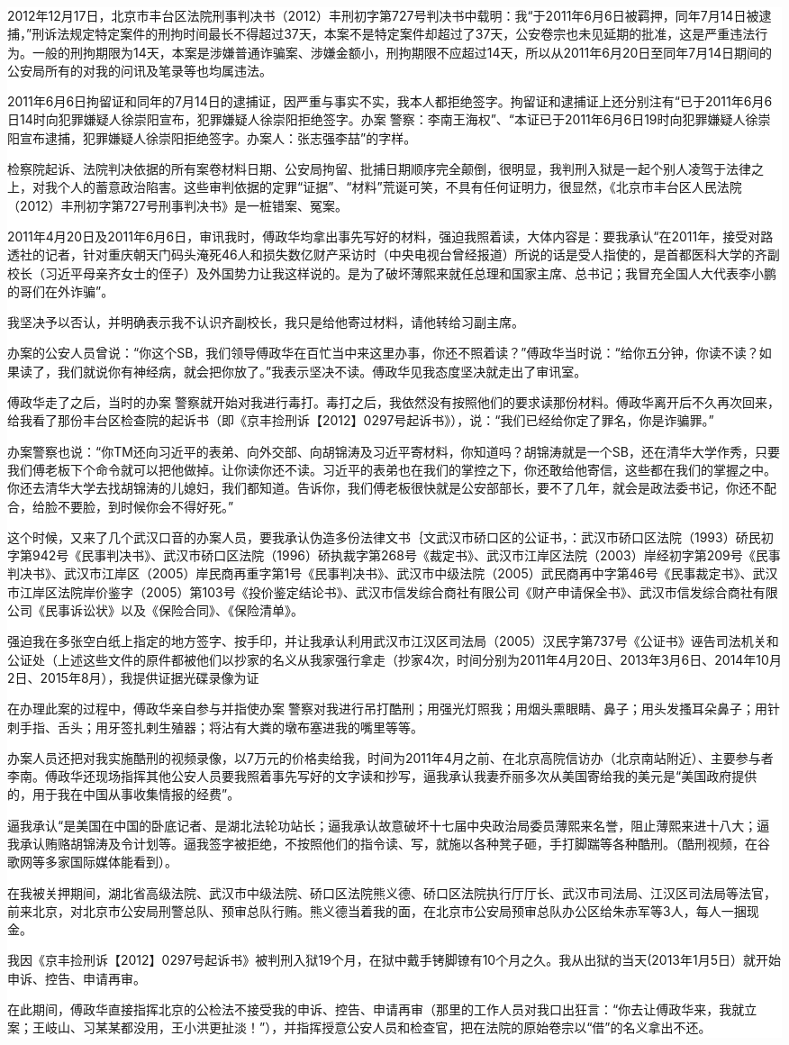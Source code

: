  <p>
  2012年12月17日，北京市丰台区法院刑事判决书（2012）丰刑初字第727号判决书中载明：我“于2011年6月6日被羁押，同年7月14日被逮捕，”刑诉法规定特定案件的刑拘时间最长不得超过37天，本案不是特定案件却超过了37天，公安卷宗也未见延期的批准，这是严重违法行为。一般的刑拘期限为14天，本案是涉嫌普通诈骗案、涉嫌金额小，刑拘期限不应超过14天，所以从2011年6月20日至同年7月14日期间的公安局所有的对我的问讯及笔录等也均属违法。
 </p>
 <p>
  2011年6月6日拘留证和同年的7月14日的逮捕证，因严重与事实不实，我本人都拒绝签字。拘留证和逮捕证上还分别注有“已于2011年6月6日14时向犯罪嫌疑人徐崇阳宣布，犯罪嫌疑人徐崇阳拒绝签字。办案 警察：李南王海权”、“本证已于2011年6月6日19时向犯罪嫌疑人徐崇阳宣布逮捕，犯罪嫌疑人徐崇阳拒绝签字。办案人：张志强李喆”的字样。
 </p>
 <p>
  检察院起诉、法院判决依据的所有案卷材料日期、公安局拘留、批捕日期顺序完全颠倒，很明显，我判刑入狱是一起个别人凌驾于法律之上，对我个人的蓄意政治陷害。这些审判依据的定罪“证据”、“材料”荒诞可笑，不具有任何证明力，很显然，《北京市丰台区人民法院（2012）丰刑初字第727号刑事判决书》是一桩错案、冤案。
 </p>
 <p>
  2011年4月20日及2011年6月6日，审讯我时，傅政华均拿出事先写好的材料，强迫我照着读，大体内容是：要我承认“在2011年，接受对路透社的记者，针对重庆朝天门码头淹死46人和损失数亿财产采访时（中央电视台曾经报道）所说的话是受人指使的，是首都医科大学的齐副校长（习近平母亲齐女士的侄子）及外国势力让我这样说的。是为了破坏薄熙来就任总理和国家主席、总书记；我冒充全国人大代表李小鹏的哥们在外诈骗”。
 </p>
 <p>
  我坚决予以否认，并明确表示我不认识齐副校长，我只是给他寄过材料，请他转给习副主席。
 </p>
 <p>
  办案的公安人员曾说：“你这个SB，我们领导傅政华在百忙当中来这里办事，你还不照着读？”傅政华当时说：“给你五分钟，你读不读？如果读了，我们就说你有神经病，就会把你放了。”我表示坚决不读。傅政华见我态度坚决就走出了审讯室。
 </p>
 <p>
  傅政华走了之后，当时的办案 警察就开始对我进行毒打。毒打之后，我依然没有按照他们的要求读那份材料。傅政华离开后不久再次回来，给我看了那份丰台区检查院的起诉书（即《京丰捡刑诉【2012】0297号起诉书》），说：“我们已经给你定了罪名，你是诈骗罪。”
 </p>
 <p>
  办案警察也说：“你TM还向习近平的表弟、向外交部、向胡锦涛及习近平寄材料，你知道吗？胡锦涛就是一个SB，还在清华大学作秀，只要我们傅老板下个命令就可以把他做掉。让你读你还不读。习近平的表弟也在我们的掌控之下，你还敢给他寄信，这些都在我们的掌握之中。你还去清华大学去找胡锦涛的儿媳妇，我们都知道。告诉你，我们傅老板很快就是公安部部长，要不了几年，就会是政法委书记，你还不配合，给脸不要脸，到时候你会不得好死。”
 </p>
 <p>
  这个时候，又来了几个武汉口音的办案人员，要我承认伪造多份法律文书｛文武汉市硚口区的公证书，：武汉市硚口区法院（1993）硚民初字第942号《民事判决书》、武汉市硚口区法院（1996）硚执裁字第268号《裁定书》、武汉市江岸区法院（2003）岸经初字第209号《民事判决书》、武汉市江岸区（2005）岸民商再重字第1号《民事判决书》、武汉市中级法院（2005）武民商再中字第46号《民事裁定书》、武汉市江岸区法院岸价鉴字（2005）第103号《投价鉴定结论书》、武汉市信发综合商社有限公司《财产申请保全书》、武汉市信发综合商社有限公司《民事诉讼状》以及《保险合同》、《保险清单》。
 </p>
 <p>
  强迫我在多张空白纸上指定的地方签字、按手印，并让我承认利用武汉市江汉区司法局（2005）汉民字第737号《公证书》诬告司法机关和公证处（上述这些文件的原件都被他们以抄家的名义从我家强行拿走（抄家4次，时间分别为2011年4月20日、2013年3月6日、2014年10月2日、2015年8月），我提供证据光碟录像为证
 </p>
 <p>
  在办理此案的过程中，傅政华亲自参与并指使办案 警察对我进行吊打酷刑；用强光灯照我；用烟头熏眼睛、鼻子；用头发搔耳朵鼻子；用针刺手指、舌头；用牙签扎剌生殖器；将沾有大粪的墩布塞进我的嘴里等等。
 </p>
 <p>
  办案人员还把对我实施酷刑的视频录像，以7万元的价格卖给我，时间为2011年4月之前、在北京高院信访办（北京南站附近）、主要参与者李南。傅政华还现场指挥其他公安人员要我照着事先写好的文字读和抄写，逼我承认我妻乔丽多次从美国寄给我的美元是“美国政府提供的，用于我在中国从事收集情报的经费”。
 </p>
 <p>
  逼我承认“是美国在中国的卧底记者、是湖北法轮功站长；逼我承认故意破坏十七届中央政治局委员薄熙来名誉，阻止薄熙来进十八大；逼我承认贿赂胡锦涛及令计划等。逼我签字被拒绝，不按照他们的指令读、写，就施以各种凳子砸，手打脚踹等各种酷刑。（酷刑视频，在谷歌网等多家国际媒体能看到）。
 </p>
 <p>
  在我被关押期间，湖北省高级法院、武汉市中级法院、硚口区法院熊义德、硚口区法院执行厅厅长、武汉市司法局、江汉区司法局等法官，前来北京，对北京市公安局刑警总队、预审总队行贿。熊义德当着我的面，在北京市公安局预审总队办公区给朱赤军等3人，每人一捆现金。
 </p>
 <p>
  我因《京丰捡刑诉【2012】0297号起诉书》被判刑入狱19个月，在狱中戴手铐脚镣有10个月之久。我从出狱的当天(2013年1月5日）就开始申诉、控告、申请再审。
 </p>
 <p>
  在此期间，傅政华直接指挥北京的公检法不接受我的申诉、控告、申请再审（那里的工作人员对我口出狂言：“你去让傅政华来，我就立案；王岐山、习某某都没用，王小洪更扯淡！”），并指挥授意公安人员和检查官，把在法院的原始卷宗以“借”的名义拿出不还。